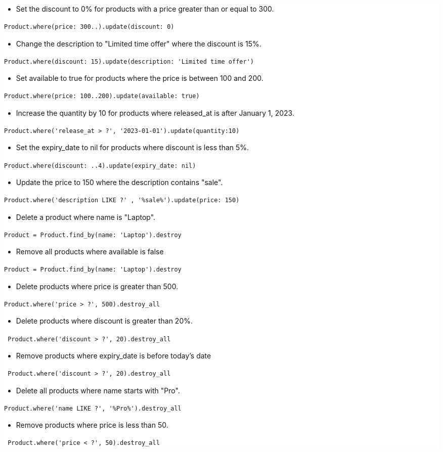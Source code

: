 * Set the discount to 0% for products with a price greater than or equal to 300.
```ruby= 
Product.where(price: 300..).update(discount: 0)
```

* Change the description to "Limited time offer" where the discount is 15%.
```ruby= 
Product.where(discount: 15).update(description: 'Limited time offer')
```

* Set available to true for products where the price is between 100 and 200.
```ruby= 
Product.where(price: 100..200).update(available: true)
```

* Increase the quantity by 10 for products where released_at is after January 1, 2023.
```ruby= 
Product.where('release_at > ?', '2023-01-01').update(quantity:10)
```

* Set the expiry_date to nil for products where discount is less than 5%.
```ruby= 
Product.where(discount: ..4).update(expiry_date: nil)
```

* Update the price to 150 where the description contains "sale".
```ruby= 
Product.where('description LIKE ?' , '%sale%').update(price: 150)
```

* Delete a product where name is "Laptop".
```ruby= 
Product = Product.find_by(name: 'Laptop').destroy
```

* Remove all products where available is false
```ruby= 
Product = Product.find_by(name: 'Laptop').destroy
```

* Delete products where price is greater than 500.
```ruby=
Product.where('price > ?', 500).destroy_all
```

* Delete products where discount is greater than 20%.
```ruby=
 Product.where('discount > ?', 20).destroy_all
```

* Remove products where expiry_date is before today’s date
```ruby=
 Product.where('discount > ?', 20).destroy_all
```

* Delete all products where name starts with "Pro".
```ruby= 
Product.where('name LIKE ?', '%Pro%').destroy_all
```

* Remove products where price is less than 50.
```ruby= 
 Product.where('price < ?', 50).destroy_all
```
